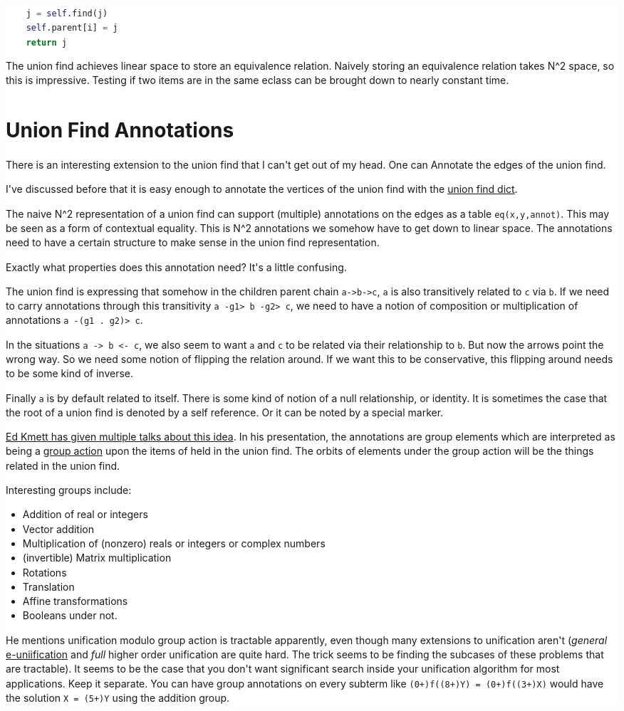 ```python
    j = self.find(j)
    self.parent[i] = j
    return j
```

The union find achieves linear space to store an equivalence relation. Naively storing an equivalence relation takes N^2 space, so this is impressive. Testing if two items are in the same eclass can be brought down to nearly constant time.

# Union Find Annotations

There is an interesting extension to the union find that I can't get out of my head. One can Annotate the edges of the union find.

I've discussed before that it is easy enough to annotate the vertices of the union find with the [union find dict](https://www.philipzucker.com/union-find-dict/).

The naive N^2 representation of a union find can support (multiple) annotations on the edges as a table `eq(x,y,annot)`. This may be seen as a form of contextual equality. This is N^2 annotations we somehow have to get down to linear space. The annotations need to have a certain structure to make sense in the union find representation.

Exactly what properties does this annotation need? It's a little confusing.

The union find is expressing that somehow in the children parent chain `a->b->c`, `a` is also transitively related to `c` via `b`. If we need to carry annotations through this transitivity `a -g1> b -g2> c`, we need to have a notion of composition or multiplication of annotations `a -(g1 . g2)> c`.

In the situations `a -> b <- c`, we also seem to want `a` and `c` to be related via their relationship to `b`. But now the arrows point the wrong way. So we need some notion of flipping the relation around. If we want this to be conservative, this flipping around needs to be some kind of inverse.

Finally `a` is by default related to itself. There is some kind of notion of a null relationship, or identity. It is sometimes the case that the root of a union find is denoted by a self reference. Or it can be noted by a special marker.

[Ed Kmett has given multiple talks about this idea](https://youtu.be/KxeHGcbh-4c?t=1254). In his presentation, the annotations are group elements which are interpreted as being a [group action](https://en.wikipedia.org/wiki/Group_action) upon the items of held in the union find. The orbits of elements under the group action will be the things related in the union find. 

Interesting groups include:
- Addition of real or integers
- Vector addition
- Multiplication of (nonzero) reals or integers or complex numbers
- (invertible) Matrix multiplication
- Rotations
- Translation
- Affine transformations
- Booleans under not.

He mentions unification modulo group action is tractable apparently, even though many extensions to unification aren't (_general_ [e-uniification](https://en.wikipedia.org/wiki/Unification_(computer_science)#E-unification) and _full_ higher order unification are quite hard. The trick seems to be finding the subcases of these problems that are tractable). It seems to be the case that you don't want significant search inside your unification algorithm for most applications. Keep it separate. You can have group annotations on every subterm like `(0+)f((8+)Y) = (0+)f((3+)X)` would have the solution `X = (5+)Y` using the addition group.
